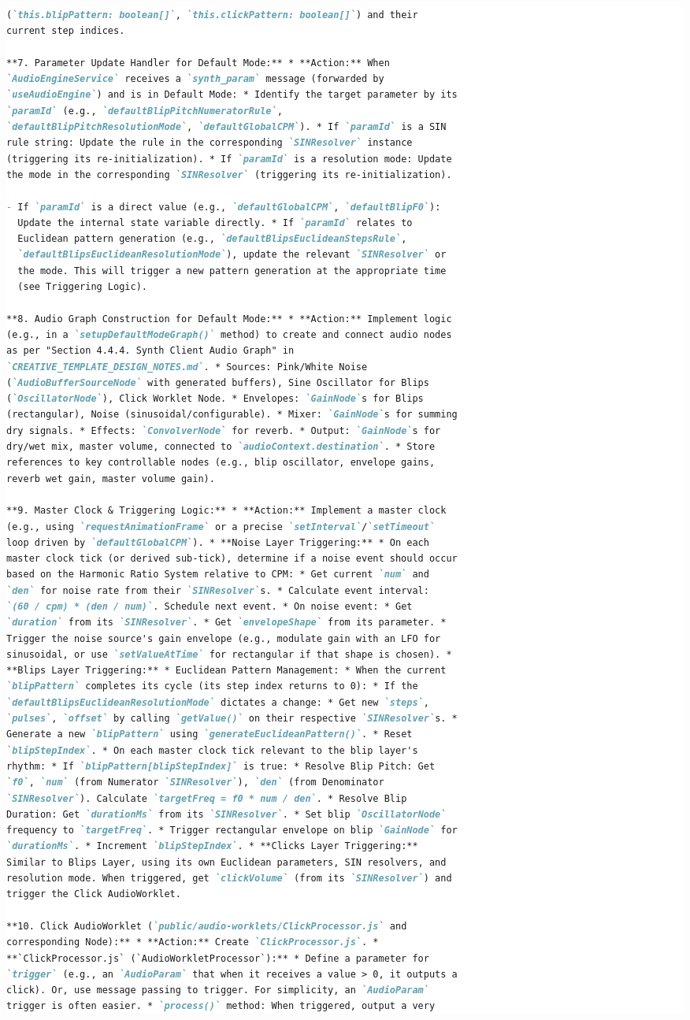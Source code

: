 ````markdown
(`this.blipPattern: boolean[]`, `this.clickPattern: boolean[]`) and their
current step indices.

**7. Parameter Update Handler for Default Mode:** * **Action:** When
`AudioEngineService` receives a `synth_param` message (forwarded by
`useAudioEngine`) and is in Default Mode: * Identify the target parameter by its
`paramId` (e.g., `defaultBlipPitchNumeratorRule`,
`defaultBlipPitchResolutionMode`, `defaultGlobalCPM`). * If `paramId` is a SIN
rule string: Update the rule in the corresponding `SINResolver` instance
(triggering its re-initialization). * If `paramId` is a resolution mode: Update
the mode in the corresponding `SINResolver` (triggering its re-initialization).

- If `paramId` is a direct value (e.g., `defaultGlobalCPM`, `defaultBlipF0`):
  Update the internal state variable directly. * If `paramId` relates to
  Euclidean pattern generation (e.g., `defaultBlipsEuclideanStepsRule`,
  `defaultBlipsEuclideanResolutionMode`), update the relevant `SINResolver` or
  the mode. This will trigger a new pattern generation at the appropriate time
  (see Triggering Logic).

**8. Audio Graph Construction for Default Mode:** * **Action:** Implement logic
(e.g., in a `setupDefaultModeGraph()` method) to create and connect audio nodes
as per "Section 4.4.4. Synth Client Audio Graph" in
`CREATIVE_TEMPLATE_DESIGN_NOTES.md`. * Sources: Pink/White Noise
(`AudioBufferSourceNode` with generated buffers), Sine Oscillator for Blips
(`OscillatorNode`), Click Worklet Node. * Envelopes: `GainNode`s for Blips
(rectangular), Noise (sinusoidal/configurable). * Mixer: `GainNode`s for summing
dry signals. * Effects: `ConvolverNode` for reverb. * Output: `GainNode`s for
dry/wet mix, master volume, connected to `audioContext.destination`. * Store
references to key controllable nodes (e.g., blip oscillator, envelope gains,
reverb wet gain, master volume gain).

**9. Master Clock & Triggering Logic:** * **Action:** Implement a master clock
(e.g., using `requestAnimationFrame` or a precise `setInterval`/`setTimeout`
loop driven by `defaultGlobalCPM`). * **Noise Layer Triggering:** * On each
master clock tick (or derived sub-tick), determine if a noise event should occur
based on the Harmonic Ratio System relative to CPM: * Get current `num` and
`den` for noise rate from their `SINResolver`s. * Calculate event interval:
`(60 / cpm) * (den / num)`. Schedule next event. * On noise event: * Get
`duration` from its `SINResolver`. * Get `envelopeShape` from its parameter. *
Trigger the noise source's gain envelope (e.g., modulate gain with an LFO for
sinusoidal, or use `setValueAtTime` for rectangular if that shape is chosen). *
**Blips Layer Triggering:** * Euclidean Pattern Management: * When the current
`blipPattern` completes its cycle (its step index returns to 0): * If the
`defaultBlipsEuclideanResolutionMode` dictates a change: * Get new `steps`,
`pulses`, `offset` by calling `getValue()` on their respective `SINResolver`s. *
Generate a new `blipPattern` using `generateEuclideanPattern()`. * Reset
`blipStepIndex`. * On each master clock tick relevant to the blip layer's
rhythm: * If `blipPattern[blipStepIndex]` is true: * Resolve Blip Pitch: Get
`f0`, `num` (from Numerator `SINResolver`), `den` (from Denominator
`SINResolver`). Calculate `targetFreq = f0 * num / den`. * Resolve Blip
Duration: Get `durationMs` from its `SINResolver`. * Set blip `OscillatorNode`
frequency to `targetFreq`. * Trigger rectangular envelope on blip `GainNode` for
`durationMs`. * Increment `blipStepIndex`. * **Clicks Layer Triggering:**
Similar to Blips Layer, using its own Euclidean parameters, SIN resolvers, and
resolution mode. When triggered, get `clickVolume` (from its `SINResolver`) and
trigger the Click AudioWorklet.

**10. Click AudioWorklet (`public/audio-worklets/ClickProcessor.js` and
corresponding Node):** * **Action:** Create `ClickProcessor.js`. *
**`ClickProcessor.js` (`AudioWorkletProcessor`):** * Define a parameter for
`trigger` (e.g., an `AudioParam` that when it receives a value > 0, it outputs a
click). Or, use message passing to trigger. For simplicity, an `AudioParam`
trigger is often easier. * `process()` method: When triggered, output a very
````